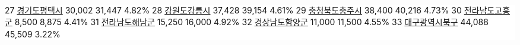   <tr class="item">
    <td>27</td>
    <td><a href="/apt/경기도평택시">경기도평택시</a></td>
    <td>30,002</td>
    <td>31,447</td>
    <td>4.82%</td>
  </tr>

  <tr class="item">
    <td>28</td>
    <td><a href="/apt/강원도강릉시">강원도강릉시</a></td>
    <td>37,428</td>
    <td>39,154</td>
    <td>4.61%</td>
  </tr>

  <tr class="item">
    <td>29</td>
    <td><a href="/apt/충청북도충주시">충청북도충주시</a></td>
    <td>38,400</td>
    <td>40,216</td>
    <td>4.73%</td>
  </tr>

  <tr class="item">
    <td>30</td>
    <td><a href="/apt/전라남도고흥군">전라남도고흥군</a></td>
    <td>8,500</td>
    <td>8,875</td>
    <td>4.41%</td>
  </tr>

  <tr class="item">
    <td>31</td>
    <td><a href="/apt/전라남도해남군">전라남도해남군</a></td>
    <td>15,250</td>
    <td>16,000</td>
    <td>4.92%</td>
  </tr>

  <tr class="item">
    <td>32</td>
    <td><a href="/apt/경상남도함양군">경상남도함양군</a></td>
    <td>11,000</td>
    <td>11,500</td>
    <td>4.55%</td>
  </tr>

  <tr class="item">
    <td>33</td>
    <td><a href="/apt/대구광역시북구">대구광역시북구</a></td>
    <td>44,088</td>
    <td>45,509</td>
    <td>3.22%</td>
  </tr>
